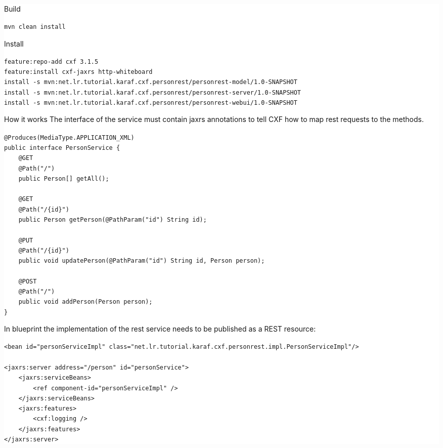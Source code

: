 Build

```
mvn clean install
```

Install

```
feature:repo-add cxf 3.1.5
feature:install cxf-jaxrs http-whiteboard
install -s mvn:net.lr.tutorial.karaf.cxf.personrest/personrest-model/1.0-SNAPSHOT
install -s mvn:net.lr.tutorial.karaf.cxf.personrest/personrest-server/1.0-SNAPSHOT
install -s mvn:net.lr.tutorial.karaf.cxf.personrest/personrest-webui/1.0-SNAPSHOT
```

How it works
The interface of the service must contain jaxrs annotations to tell CXF how to map rest requests to the methods.

```
@Produces(MediaType.APPLICATION_XML)
public interface PersonService {
    @GET
    @Path("/")
    public Person[] getAll();

    @GET
    @Path("/{id}")
    public Person getPerson(@PathParam("id") String id);

    @PUT
    @Path("/{id}")
    public void updatePerson(@PathParam("id") String id, Person person);

    @POST
    @Path("/")
    public void addPerson(Person person);
}
```

In blueprint the implementation of the rest service needs to be published as a REST resource:

```
<bean id="personServiceImpl" class="net.lr.tutorial.karaf.cxf.personrest.impl.PersonServiceImpl"/>

<jaxrs:server address="/person" id="personService">
    <jaxrs:serviceBeans>
        <ref component-id="personServiceImpl" />
    </jaxrs:serviceBeans>
    <jaxrs:features>
        <cxf:logging />
    </jaxrs:features>
</jaxrs:server>
```
